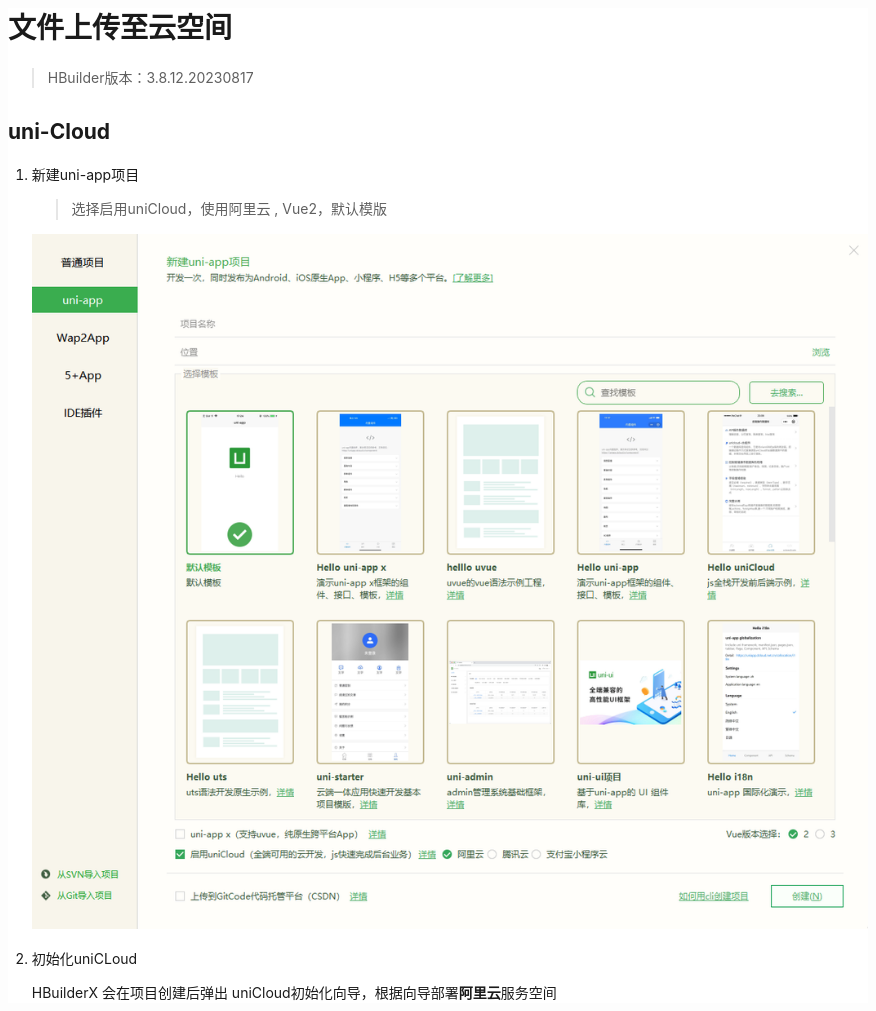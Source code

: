 # 文件上传至云空间

> HBuilder版本：3.8.12.20230817

## uni-Cloud

1. 新建uni-app项目

   > 选择启用uniCloud，使用阿里云 , Vue2，默认模版

   ![img1](../../public/technical/uploaded-to-cloud/image1.png)

2. 初始化uniCLoud

   HBuilderX 会在项目创建后弹出 uniCloud初始化向导，根据向导部署**阿里云**服务空间
